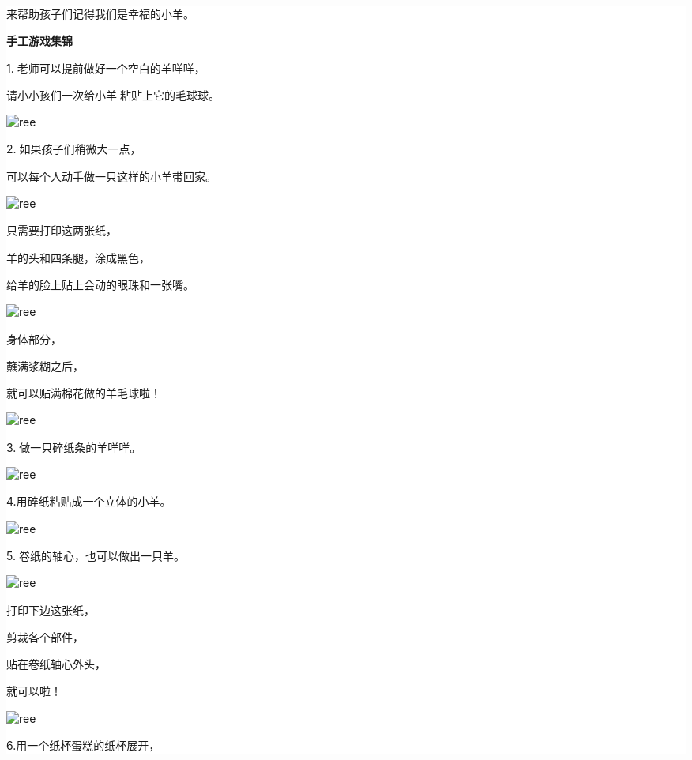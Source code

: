 来帮助孩子们记得我们是幸福的小羊。

  

  

**手工游戏集锦**

  

1\. 老师可以提前做好一个空白的羊咩咩，

请小小孩们一次给小羊 粘贴上它的毛球球。

![ree](https://static.wixstatic.com/media/ec8b63_37c950651622473c9ab3c6612d646848~mv2.jpg)

2\. 如果孩子们稍微大一点，

可以每个人动手做一只这样的小羊带回家。

![ree](https://static.wixstatic.com/media/ec8b63_84f227c4fc384a3089c76d92fb2c9a30~mv2.jpg)

只需要打印这两张纸，

羊的头和四条腿，涂成黑色，

给羊的脸上贴上会动的眼珠和一张嘴。

![ree](https://static.wixstatic.com/media/ec8b63_3e084a7492ba41a393d21f4bb077c829~mv2.jpg)

身体部分，

蘸满浆糊之后，

就可以贴满棉花做的羊毛球啦！

![ree](https://static.wixstatic.com/media/ec8b63_89146df0b7e348568d67e99cda1475a5~mv2.jpg)

3\. 做一只碎纸条的羊咩咩。

![ree](https://static.wixstatic.com/media/ec8b63_cae44a10ce324ebb8b9487784729d0a7~mv2.jpg)

4.用碎纸粘贴成一个立体的小羊。

![ree](https://static.wixstatic.com/media/ec8b63_2179f9017c5c4fbeb2cd9d16a09c116b~mv2.jpg)

5\. 卷纸的轴心，也可以做出一只羊。

![ree](https://static.wixstatic.com/media/ec8b63_8410249baa8341dab1667299c5531631~mv2.jpg)

打印下边这张纸，

剪裁各个部件，

贴在卷纸轴心外头，

就可以啦！

![ree](https://static.wixstatic.com/media/ec8b63_0fc4a555b7164e0e85b99a9b49136f65~mv2.jpg)

6.用一个纸杯蛋糕的纸杯展开，
